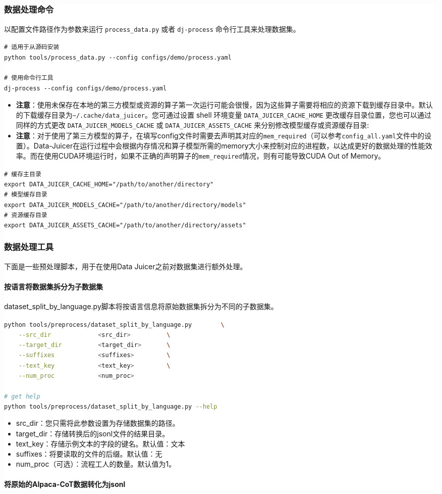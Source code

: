 ### 数据处理命令

以配置文件路径作为参数来运行 `process_data.py` 或者 `dj-process` 命令行工具来处理数据集。

```
# 适用于从源码安装
python tools/process_data.py --config configs/demo/process.yaml

# 使用命令行工具
dj-process --config configs/demo/process.yaml
```

- **注意**：使用未保存在本地的第三方模型或资源的算子第一次运行可能会很慢，因为这些算子需要将相应的资源下载到缓存目录中。默认的下载缓存目录为`~/.cache/data_juicer`。您可通过设置 shell 环境变量 `DATA_JUICER_CACHE_HOME` 更改缓存目录位置，您也可以通过同样的方式更改 `DATA_JUICER_MODELS_CACHE` 或 `DATA_JUICER_ASSETS_CACHE` 来分别修改模型缓存或资源缓存目录:
- **注意**：对于使用了第三方模型的算子，在填写config文件时需要去声明其对应的`mem_required`（可以参考`config_all.yaml`文件中的设置）。Data-Juicer在运行过程中会根据内存情况和算子模型所需的memory大小来控制对应的进程数，以达成更好的数据处理的性能效率。而在使用CUDA环境运行时，如果不正确的声明算子的`mem_required`情况，则有可能导致CUDA Out of Memory。

```
# 缓存主目录
export DATA_JUICER_CACHE_HOME="/path/to/another/directory"
# 模型缓存目录
export DATA_JUICER_MODELS_CACHE="/path/to/another/directory/models"
# 资源缓存目录
export DATA_JUICER_ASSETS_CACHE="/path/to/another/directory/assets"
```

### 数据处理工具

下面是一些预处理脚本，用于在使用Data Juicer之前对数据集进行额外处理。

#### 按语言将数据集拆分为子数据集

dataset_split_by_language.py脚本将按语言信息将原始数据集拆分为不同的子数据集。

```sh
python tools/preprocess/dataset_split_by_language.py        \
    --src_dir             <src_dir>          \
    --target_dir          <target_dir>       \
    --suffixes            <suffixes>         \
    --text_key            <text_key>         \
    --num_proc            <num_proc>

# get help
python tools/preprocess/dataset_split_by_language.py --help
```

- src_dir：您只需将此参数设置为存储数据集的路径。
- target_dir：存储转换后的jsonl文件的结果目录。
- text_key：存储示例文本的字段的键名。默认值：文本
- suffixes：将要读取的文件的后缀。默认值：无
- num_proc（可选）：流程工人的数量。默认值为1。

#### 将原始的Alpaca-CoT数据转化为jsonl
